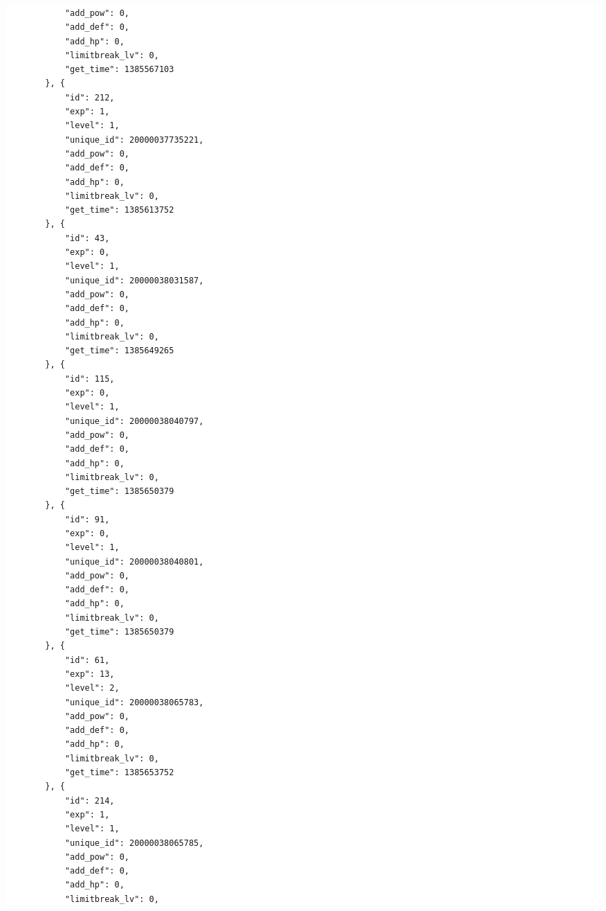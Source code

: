 				"add_pow": 0,
				"add_def": 0,
				"add_hp": 0,
				"limitbreak_lv": 0,
				"get_time": 1385567103
			}, {
				"id": 212,
				"exp": 1,
				"level": 1,
				"unique_id": 20000037735221,
				"add_pow": 0,
				"add_def": 0,
				"add_hp": 0,
				"limitbreak_lv": 0,
				"get_time": 1385613752
			}, {
				"id": 43,
				"exp": 0,
				"level": 1,
				"unique_id": 20000038031587,
				"add_pow": 0,
				"add_def": 0,
				"add_hp": 0,
				"limitbreak_lv": 0,
				"get_time": 1385649265
			}, {
				"id": 115,
				"exp": 0,
				"level": 1,
				"unique_id": 20000038040797,
				"add_pow": 0,
				"add_def": 0,
				"add_hp": 0,
				"limitbreak_lv": 0,
				"get_time": 1385650379
			}, {
				"id": 91,
				"exp": 0,
				"level": 1,
				"unique_id": 20000038040801,
				"add_pow": 0,
				"add_def": 0,
				"add_hp": 0,
				"limitbreak_lv": 0,
				"get_time": 1385650379
			}, {
				"id": 61,
				"exp": 13,
				"level": 2,
				"unique_id": 20000038065783,
				"add_pow": 0,
				"add_def": 0,
				"add_hp": 0,
				"limitbreak_lv": 0,
				"get_time": 1385653752
			}, {
				"id": 214,
				"exp": 1,
				"level": 1,
				"unique_id": 20000038065785,
				"add_pow": 0,
				"add_def": 0,
				"add_hp": 0,
				"limitbreak_lv": 0,